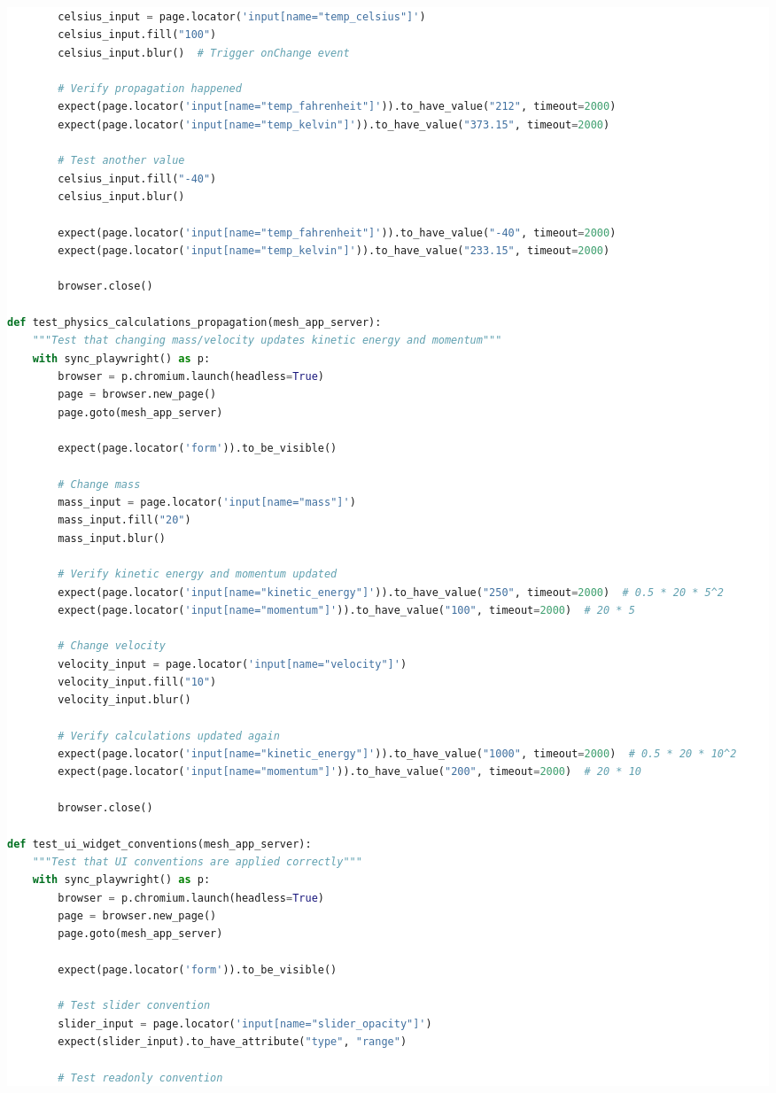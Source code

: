 ```python
        celsius_input = page.locator('input[name="temp_celsius"]')
        celsius_input.fill("100")
        celsius_input.blur()  # Trigger onChange event
        
        # Verify propagation happened
        expect(page.locator('input[name="temp_fahrenheit"]')).to_have_value("212", timeout=2000)
        expect(page.locator('input[name="temp_kelvin"]')).to_have_value("373.15", timeout=2000)
        
        # Test another value
        celsius_input.fill("-40")
        celsius_input.blur()
        
        expect(page.locator('input[name="temp_fahrenheit"]')).to_have_value("-40", timeout=2000)
        expect(page.locator('input[name="temp_kelvin"]')).to_have_value("233.15", timeout=2000)
        
        browser.close()

def test_physics_calculations_propagation(mesh_app_server):
    """Test that changing mass/velocity updates kinetic energy and momentum"""
    with sync_playwright() as p:
        browser = p.chromium.launch(headless=True)
        page = browser.new_page()
        page.goto(mesh_app_server)
        
        expect(page.locator('form')).to_be_visible()
        
        # Change mass
        mass_input = page.locator('input[name="mass"]')
        mass_input.fill("20")
        mass_input.blur()
        
        # Verify kinetic energy and momentum updated
        expect(page.locator('input[name="kinetic_energy"]')).to_have_value("250", timeout=2000)  # 0.5 * 20 * 5^2
        expect(page.locator('input[name="momentum"]')).to_have_value("100", timeout=2000)  # 20 * 5
        
        # Change velocity
        velocity_input = page.locator('input[name="velocity"]')
        velocity_input.fill("10")
        velocity_input.blur()
        
        # Verify calculations updated again
        expect(page.locator('input[name="kinetic_energy"]')).to_have_value("1000", timeout=2000)  # 0.5 * 20 * 10^2
        expect(page.locator('input[name="momentum"]')).to_have_value("200", timeout=2000)  # 20 * 10
        
        browser.close()

def test_ui_widget_conventions(mesh_app_server):
    """Test that UI conventions are applied correctly"""
    with sync_playwright() as p:
        browser = p.chromium.launch(headless=True)
        page = browser.new_page()
        page.goto(mesh_app_server)
        
        expect(page.locator('form')).to_be_visible()
        
        # Test slider convention
        slider_input = page.locator('input[name="slider_opacity"]')
        expect(slider_input).to_have_attribute("type", "range")
        
        # Test readonly convention
```